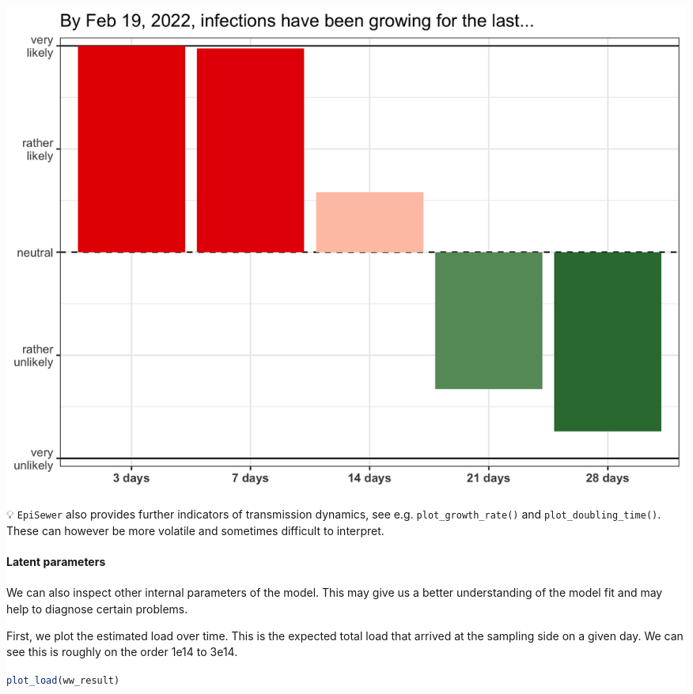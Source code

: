 <img src="man/figures/README-growth_report2-1.png" width="100%" />

💡 `EpiSewer` also provides further indicators of transmission dynamics,
see e.g. `plot_growth_rate()` and `plot_doubling_time()`. These can
however be more volatile and sometimes difficult to interpret.

#### Latent parameters

We can also inspect other internal parameters of the model. This may
give us a better understanding of the model fit and may help to diagnose
certain problems.

First, we plot the estimated load over time. This is the expected total
load that arrived at the sampling side on a given day. We can see this
is roughly on the order 1e14 to 3e14.

``` r
plot_load(ww_result)
```
